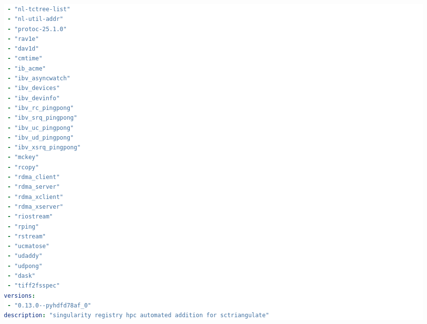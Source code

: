 ```yaml
 - "nl-tctree-list"
 - "nl-util-addr"
 - "protoc-25.1.0"
 - "rav1e"
 - "dav1d"
 - "cmtime"
 - "ib_acme"
 - "ibv_asyncwatch"
 - "ibv_devices"
 - "ibv_devinfo"
 - "ibv_rc_pingpong"
 - "ibv_srq_pingpong"
 - "ibv_uc_pingpong"
 - "ibv_ud_pingpong"
 - "ibv_xsrq_pingpong"
 - "mckey"
 - "rcopy"
 - "rdma_client"
 - "rdma_server"
 - "rdma_xclient"
 - "rdma_xserver"
 - "riostream"
 - "rping"
 - "rstream"
 - "ucmatose"
 - "udaddy"
 - "udpong"
 - "dask"
 - "tiff2fsspec"
versions:
 - "0.13.0--pyhdfd78af_0"
description: "singularity registry hpc automated addition for sctriangulate"
```